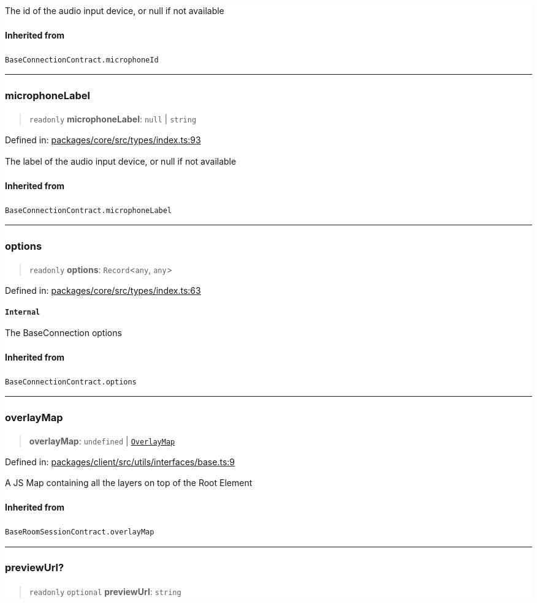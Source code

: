 The id of the audio input device, or null if not available

#### Inherited from

`BaseConnectionContract.microphoneId`

***

### microphoneLabel

> `readonly` **microphoneLabel**: `null` \| `string`

Defined in: [packages/core/src/types/index.ts:93](https://github.com/signalwire/signalwire-js/blob/52fa77b6c8db68f4c99b30b3776f45a4309e15bf/packages/core/src/types/index.ts#L93)

The label of the audio input device, or null if not available

#### Inherited from

`BaseConnectionContract.microphoneLabel`

***

### options

> `readonly` **options**: `Record`\<`any`, `any`\>

Defined in: [packages/core/src/types/index.ts:63](https://github.com/signalwire/signalwire-js/blob/52fa77b6c8db68f4c99b30b3776f45a4309e15bf/packages/core/src/types/index.ts#L63)

**`Internal`**

The BaseConnection options

#### Inherited from

`BaseConnectionContract.options`

***

### overlayMap

> **overlayMap**: `undefined` \| [`OverlayMap`](../type-aliases/OverlayMap.md)

Defined in: [packages/client/src/utils/interfaces/base.ts:9](https://github.com/signalwire/signalwire-js/blob/52fa77b6c8db68f4c99b30b3776f45a4309e15bf/packages/client/src/utils/interfaces/base.ts#L9)

A JS Map containing all the layers on top of the Root Element

#### Inherited from

`BaseRoomSessionContract.overlayMap`

***

### previewUrl?

> `readonly` `optional` **previewUrl**: `string`
